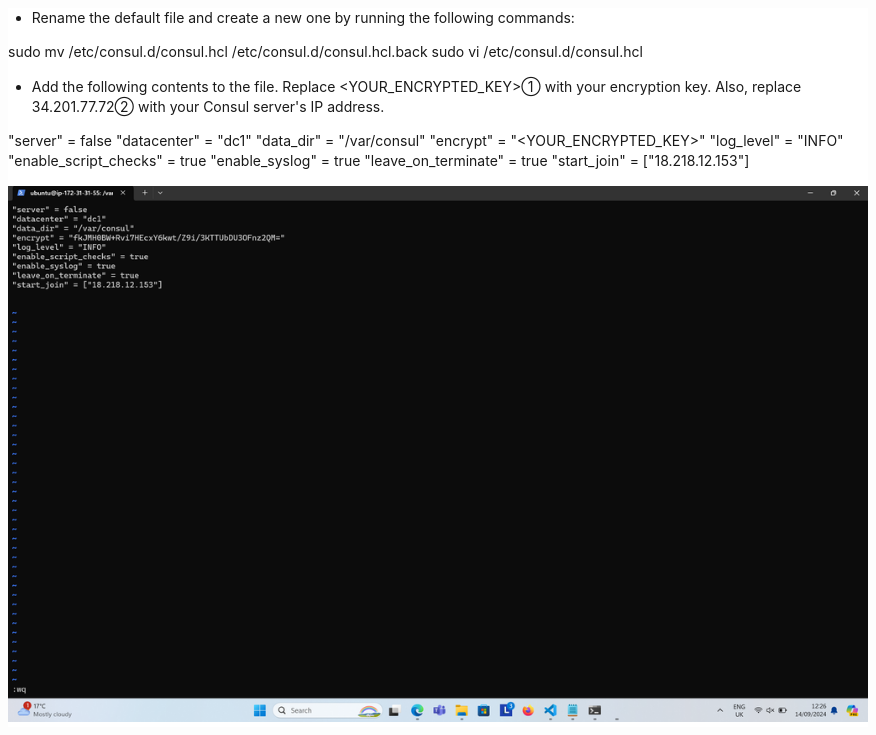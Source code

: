 - Rename the default file and create a new one by running the following commands:

sudo mv /etc/consul.d/consul.hcl /etc/consul.d/consul.hcl.back
sudo vi /etc/consul.d/consul.hcl

- Add the following contents to the file. Replace <YOUR_ENCRYPTED_KEY>① with your encryption key. Also, replace 34.201.77.72② with your Consul server's IP address.


"server" = false
"datacenter" = "dc1"
"data_dir" = "/var/consul"
"encrypt" = "<YOUR_ENCRYPTED_KEY>"
"log_level" = "INFO"
"enable_script_checks" = true
"enable_syslog" = true
"leave_on_terminate" = true
"start_join" = ["18.218.12.153"]

![30](fotos/30.png)
